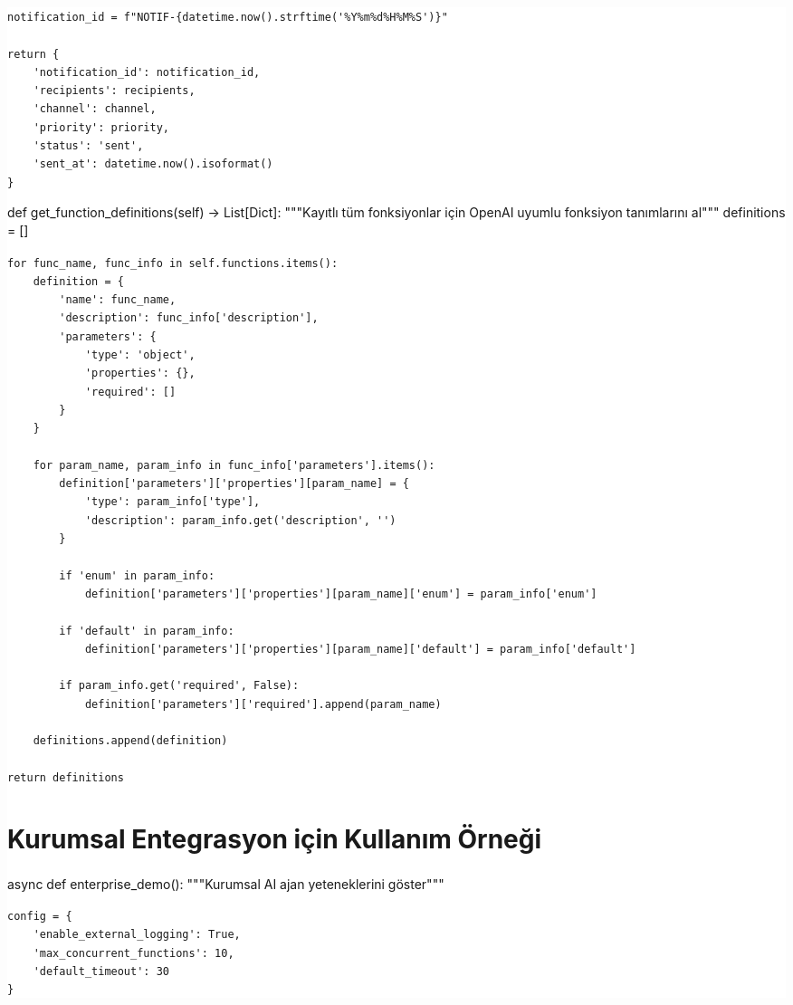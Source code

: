     notification_id = f"NOTIF-{datetime.now().strftime('%Y%m%d%H%M%S')}"
    
    return {
        'notification_id': notification_id,
        'recipients': recipients,
        'channel': channel,
        'priority': priority,
        'status': 'sent',
        'sent_at': datetime.now().isoformat()
    }

def get_function_definitions(self) -> List[Dict]:
    """Kayıtlı tüm fonksiyonlar için OpenAI uyumlu fonksiyon tanımlarını al"""
    definitions = []
    
    for func_name, func_info in self.functions.items():
        definition = {
            'name': func_name,
            'description': func_info['description'],
            'parameters': {
                'type': 'object',
                'properties': {},
                'required': []
            }
        }
        
        for param_name, param_info in func_info['parameters'].items():
            definition['parameters']['properties'][param_name] = {
                'type': param_info['type'],
                'description': param_info.get('description', '')
            }
            
            if 'enum' in param_info:
                definition['parameters']['properties'][param_name]['enum'] = param_info['enum']
            
            if 'default' in param_info:
                definition['parameters']['properties'][param_name]['default'] = param_info['default']
            
            if param_info.get('required', False):
                definition['parameters']['required'].append(param_name)
        
        definitions.append(definition)
    
    return definitions

# Kurumsal Entegrasyon için Kullanım Örneği
async def enterprise_demo():
    """Kurumsal AI ajan yeteneklerini göster"""
    
    config = {
        'enable_external_logging': True,
        'max_concurrent_functions': 10,
        'default_timeout': 30
    }
    